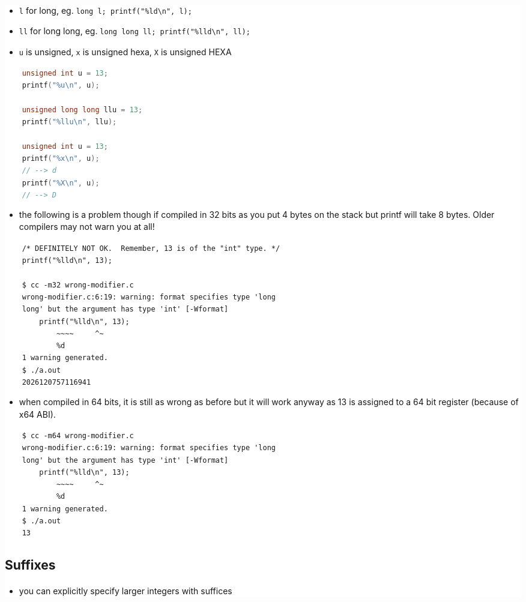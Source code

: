 
- `l` for long, eg. `long l; printf("%ld\n", l);`
- `ll` for long long, eg. `long long ll; printf("%lld\n", ll);`

- `u` is unsigned, `x` is unsigned hexa, `X` is unsigned HEXA
```C
	unsigned int u = 13;
	printf("%u\n", u);

	unsigned long long llu = 13;
	printf("%llu\n", llu);

	unsigned int u = 13;
	printf("%x\n", u);
	// --> d
	printf("%X\n", u);
	// --> D
```
- the following is a problem though if compiled in 32 bits as you put 4 bytes on
  the stack but printf will take 8 bytes.  Older compilers may not warn you at
  all!
```
	/* DEFINITELY NOT OK.  Remember, 13 is of the "int" type. */
	printf("%lld\n", 13);

	$ cc -m32 wrong-modifier.c
	wrong-modifier.c:6:19: warning: format specifies type 'long
	long' but the argument has type 'int' [-Wformat]
		printf("%lld\n", 13);
			~~~~     ^~
			%d
	1 warning generated.
	$ ./a.out
	2026120757116941
```
 - when compiled in 64 bits, it is still as wrong as before but it will work
   anyway as 13 is assigned to a 64 bit register (because of x64 ABI).
```
	$ cc -m64 wrong-modifier.c
	wrong-modifier.c:6:19: warning: format specifies type 'long
	long' but the argument has type 'int' [-Wformat]
		printf("%lld\n", 13);
			~~~~     ^~
			%d
	1 warning generated.
	$ ./a.out
	13
```

## Suffixes

- you can explicitly specify larger integers with suffices
